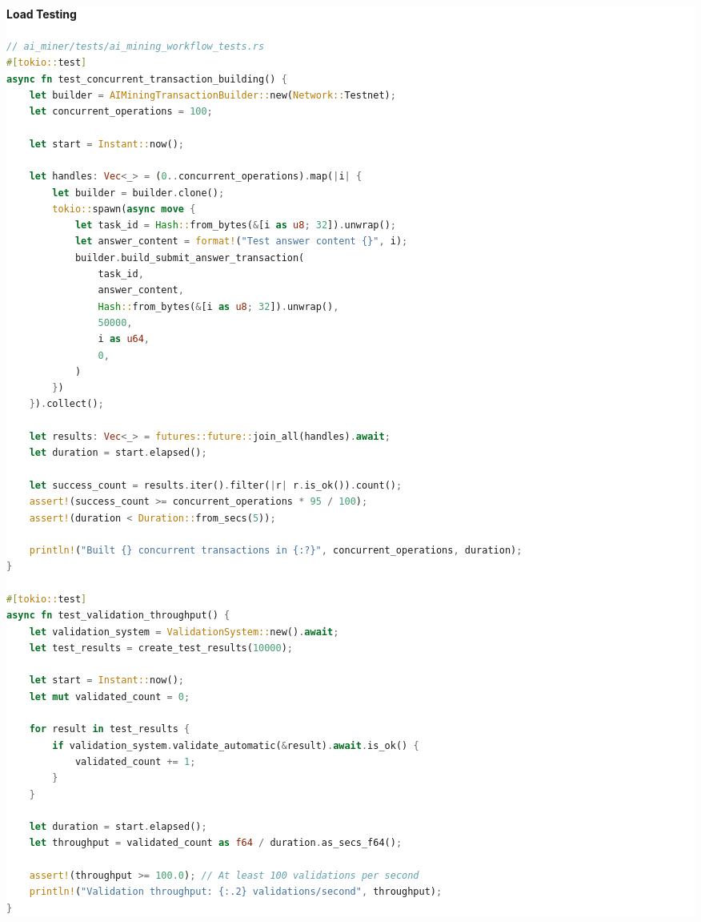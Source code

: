 #### Load Testing
```rust
// ai_miner/tests/ai_mining_workflow_tests.rs
#[tokio::test]
async fn test_concurrent_transaction_building() {
    let builder = AIMiningTransactionBuilder::new(Network::Testnet);
    let concurrent_operations = 100;

    let start = Instant::now();

    let handles: Vec<_> = (0..concurrent_operations).map(|i| {
        let builder = builder.clone();
        tokio::spawn(async move {
            let task_id = Hash::from_bytes(&[i as u8; 32]).unwrap();
            let answer_content = format!("Test answer content {}", i);
            builder.build_submit_answer_transaction(
                task_id,
                answer_content,
                Hash::from_bytes(&[i as u8; 32]).unwrap(),
                50000,
                i as u64,
                0,
            )
        })
    }).collect();

    let results: Vec<_> = futures::future::join_all(handles).await;
    let duration = start.elapsed();

    let success_count = results.iter().filter(|r| r.is_ok()).count();
    assert!(success_count >= concurrent_operations * 95 / 100);
    assert!(duration < Duration::from_secs(5));

    println!("Built {} concurrent transactions in {:?}", concurrent_operations, duration);
}

#[tokio::test]
async fn test_validation_throughput() {
    let validation_system = ValidationSystem::new().await;
    let test_results = create_test_results(10000);

    let start = Instant::now();
    let mut validated_count = 0;

    for result in test_results {
        if validation_system.validate_automatic(&result).await.is_ok() {
            validated_count += 1;
        }
    }

    let duration = start.elapsed();
    let throughput = validated_count as f64 / duration.as_secs_f64();

    assert!(throughput >= 100.0); // At least 100 validations per second
    println!("Validation throughput: {:.2} validations/second", throughput);
}
```
